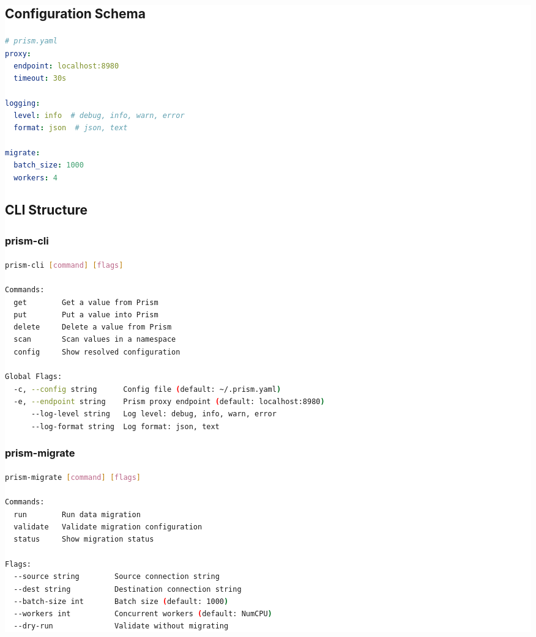 ## Configuration Schema

```yaml
# prism.yaml
proxy:
  endpoint: localhost:8980
  timeout: 30s

logging:
  level: info  # debug, info, warn, error
  format: json  # json, text

migrate:
  batch_size: 1000
  workers: 4
```

## CLI Structure

### prism-cli

```bash
prism-cli [command] [flags]

Commands:
  get        Get a value from Prism
  put        Put a value into Prism
  delete     Delete a value from Prism
  scan       Scan values in a namespace
  config     Show resolved configuration

Global Flags:
  -c, --config string      Config file (default: ~/.prism.yaml)
  -e, --endpoint string    Prism proxy endpoint (default: localhost:8980)
      --log-level string   Log level: debug, info, warn, error
      --log-format string  Log format: json, text
```

### prism-migrate

```bash
prism-migrate [command] [flags]

Commands:
  run        Run data migration
  validate   Validate migration configuration
  status     Show migration status

Flags:
  --source string        Source connection string
  --dest string          Destination connection string
  --batch-size int       Batch size (default: 1000)
  --workers int          Concurrent workers (default: NumCPU)
  --dry-run              Validate without migrating
```
